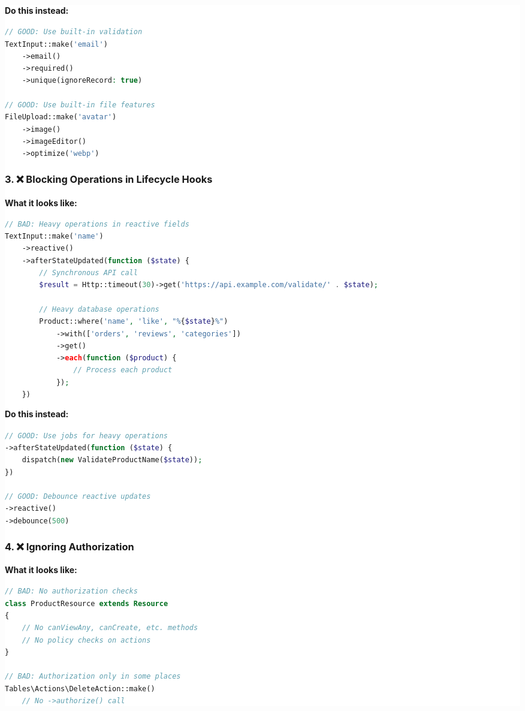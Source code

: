 **Do this instead:**
```php
// GOOD: Use built-in validation
TextInput::make('email')
    ->email()
    ->required()
    ->unique(ignoreRecord: true)

// GOOD: Use built-in file features
FileUpload::make('avatar')
    ->image()
    ->imageEditor()
    ->optimize('webp')
```

### 3. ❌ Blocking Operations in Lifecycle Hooks
**What it looks like:**
```php
// BAD: Heavy operations in reactive fields
TextInput::make('name')
    ->reactive()
    ->afterStateUpdated(function ($state) {
        // Synchronous API call
        $result = Http::timeout(30)->get('https://api.example.com/validate/' . $state);
        
        // Heavy database operations
        Product::where('name', 'like', "%{$state}%")
            ->with(['orders', 'reviews', 'categories'])
            ->get()
            ->each(function ($product) {
                // Process each product
            });
    })
```

**Do this instead:**
```php
// GOOD: Use jobs for heavy operations
->afterStateUpdated(function ($state) {
    dispatch(new ValidateProductName($state));
})

// GOOD: Debounce reactive updates
->reactive()
->debounce(500)
```

### 4. ❌ Ignoring Authorization
**What it looks like:**
```php
// BAD: No authorization checks
class ProductResource extends Resource
{
    // No canViewAny, canCreate, etc. methods
    // No policy checks on actions
}

// BAD: Authorization only in some places
Tables\Actions\DeleteAction::make()
    // No ->authorize() call
```
